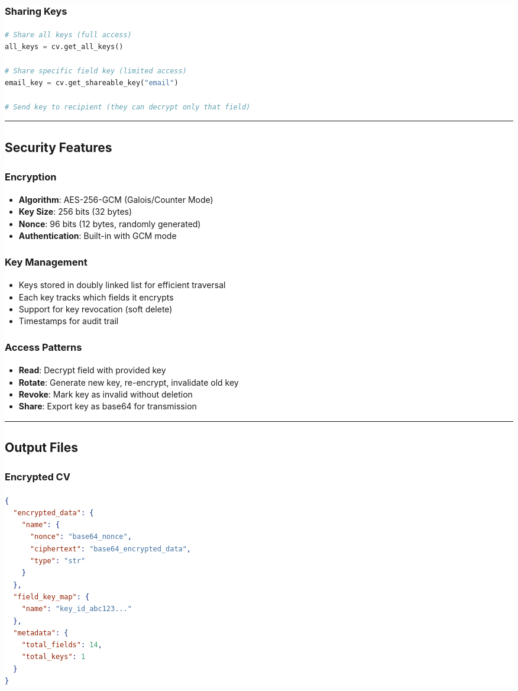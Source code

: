 ### Sharing Keys

```python
# Share all keys (full access)
all_keys = cv.get_all_keys()

# Share specific field key (limited access)
email_key = cv.get_shareable_key("email")

# Send key to recipient (they can decrypt only that field)
```

---

## Security Features

### Encryption
- **Algorithm**: AES-256-GCM (Galois/Counter Mode)
- **Key Size**: 256 bits (32 bytes)
- **Nonce**: 96 bits (12 bytes, randomly generated)
- **Authentication**: Built-in with GCM mode

### Key Management
- Keys stored in doubly linked list for efficient traversal
- Each key tracks which fields it encrypts
- Support for key revocation (soft delete)
- Timestamps for audit trail

### Access Patterns
- **Read**: Decrypt field with provided key
- **Rotate**: Generate new key, re-encrypt, invalidate old key
- **Revoke**: Mark key as invalid without deletion
- **Share**: Export key as base64 for transmission

---

## Output Files

### Encrypted CV
```json
{
  "encrypted_data": {
    "name": {
      "nonce": "base64_nonce",
      "ciphertext": "base64_encrypted_data",
      "type": "str"
    }
  },
  "field_key_map": {
    "name": "key_id_abc123..."
  },
  "metadata": {
    "total_fields": 14,
    "total_keys": 1
  }
}
```
